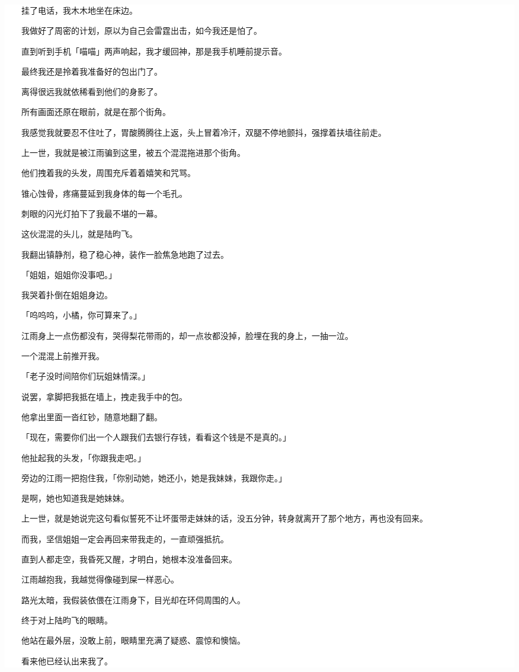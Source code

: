 &emsp;&emsp;挂了电话，我木木地坐在床边。  
  
&emsp;&emsp;我做好了周密的计划，原以为自己会雷霆出击，如今我还是怕了。  
  
&emsp;&emsp;直到听到手机「喵喵」两声响起，我才缓回神，那是我手机睡前提示音。  
  
&emsp;&emsp;最终我还是拎着我准备好的包出门了。  
  
&emsp;&emsp;离得很远我就依稀看到他们的身影了。  
  
&emsp;&emsp;所有画面还原在眼前，就是在那个街角。  
  
&emsp;&emsp;我感觉我就要忍不住吐了，胃酸腾腾往上返，头上冒着冷汗，双腿不停地颤抖，强撑着扶墙往前走。  
  
&emsp;&emsp;上一世，我就是被江雨骗到这里，被五个混混拖进那个街角。  
  
&emsp;&emsp;他们拽着我的头发，周围充斥着着嬉笑和咒骂。  
  
&emsp;&emsp;锥心蚀骨，疼痛蔓延到我身体的每一个毛孔。  
  
&emsp;&emsp;刺眼的闪光灯拍下了我最不堪的一幕。  
  
&emsp;&emsp;这伙混混的头儿，就是陆昀飞。  
  
&emsp;&emsp;我翻出镇静剂，稳了稳心神，装作一脸焦急地跑了过去。  
  
&emsp;&emsp;「姐姐，姐姐你没事吧。」  
  
&emsp;&emsp;我哭着扑倒在姐姐身边。  
  
&emsp;&emsp;「呜呜呜，小橘，你可算来了。」  
  
&emsp;&emsp;江雨身上一点伤都没有，哭得梨花带雨的，却一点妆都没掉，脸埋在我的身上，一抽一泣。  
  
&emsp;&emsp;一个混混上前推开我。  
  
&emsp;&emsp;「老子没时间陪你们玩姐妹情深。」  
  
&emsp;&emsp;说罢，拿脚把我抵在墙上，拽走我手中的包。  
  
&emsp;&emsp;他拿出里面一沓红钞，随意地翻了翻。  
  
&emsp;&emsp;「现在，需要你们出一个人跟我们去银行存钱，看看这个钱是不是真的。」  
  
&emsp;&emsp;他扯起我的头发，「你跟我走吧。」  
  
&emsp;&emsp;旁边的江雨一把抱住我，「你别动她，她还小，她是我妹妹，我跟你走。」  
  
&emsp;&emsp;是啊，她也知道我是她妹妹。  
  
&emsp;&emsp;上一世，就是她说完这句看似誓死不让坏蛋带走妹妹的话，没五分钟，转身就离开了那个地方，再也没有回来。  
  
&emsp;&emsp;而我，坚信姐姐一定会再回来带我走的，一直顽强抵抗。  
  
&emsp;&emsp;直到人都走空，我昏死又醒，才明白，她根本没准备回来。  
  
&emsp;&emsp;江雨越抱我，我越觉得像碰到屎一样恶心。  
  
&emsp;&emsp;路光太暗，我假装依偎在江雨身下，目光却在环伺周围的人。  
  
&emsp;&emsp;终于对上陆昀飞的眼睛。  
  
&emsp;&emsp;他站在最外层，没敢上前，眼睛里充满了疑惑、震惊和懊恼。  
  
&emsp;&emsp;看来他已经认出来我了。  
  